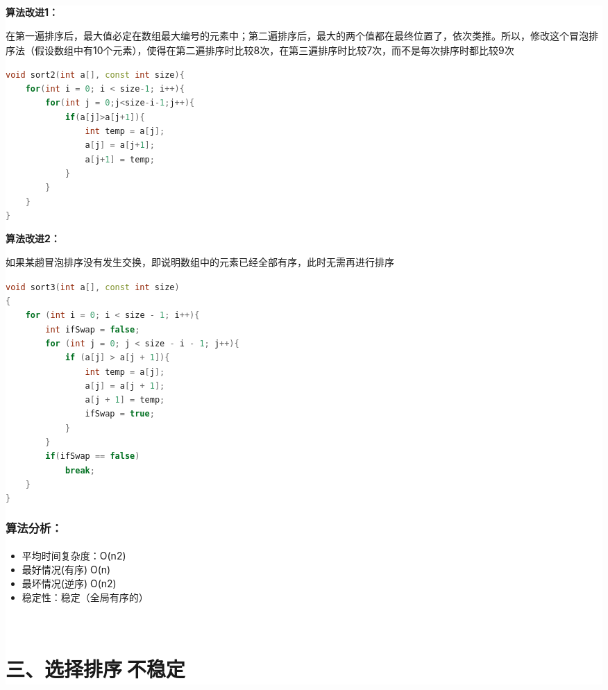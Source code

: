 **算法改进1：**

在第一遍排序后，最大值必定在数组最大编号的元素中；第二遍排序后，最大的两个值都在最终位置了，依次类推。所以，修改这个冒泡排序法（假设数组中有10个元素），使得在第二遍排序时比较8次，在第三遍排序时比较7次，而不是每次排序时都比较9次

```cpp
void sort2(int a[], const int size){
    for(int i = 0; i < size-1; i++){
        for(int j = 0;j<size-i-1;j++){
            if(a[j]>a[j+1]){
                int temp = a[j];
                a[j] = a[j+1];
                a[j+1] = temp;
            }
        }
    }
}
```

**算法改进2：**

如果某趟冒泡排序没有发生交换，即说明数组中的元素已经全部有序，此时无需再进行排序

```cpp
void sort3(int a[], const int size)
{
    for (int i = 0; i < size - 1; i++){
        int ifSwap = false;
        for (int j = 0; j < size - i - 1; j++){
            if (a[j] > a[j + 1]){
                int temp = a[j];
                a[j] = a[j + 1];
                a[j + 1] = temp;
                ifSwap = true;
            }
        }
        if(ifSwap == false)
            break;
    }
}
```



### 算法分析：

- 平均时间复杂度：O(n2)
- 最好情况(有序) O(n)
- 最坏情况(逆序) O(n2)
- 稳定性：稳定（全局有序的）

<br>



# 三、选择排序 不稳定
